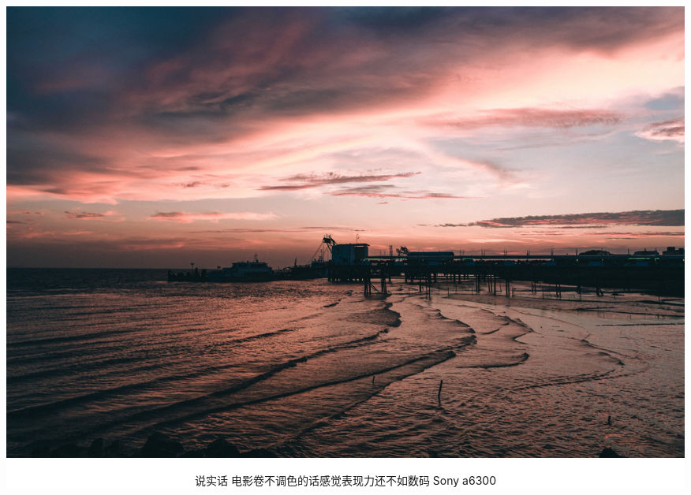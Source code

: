 ![45](/assets/img/film-trip-to-chongming-rida-5.jpg)
<p style="text-align: center;">
说实话 电影卷不调色的话感觉表现力还不如数码 Sony a6300
</p>
